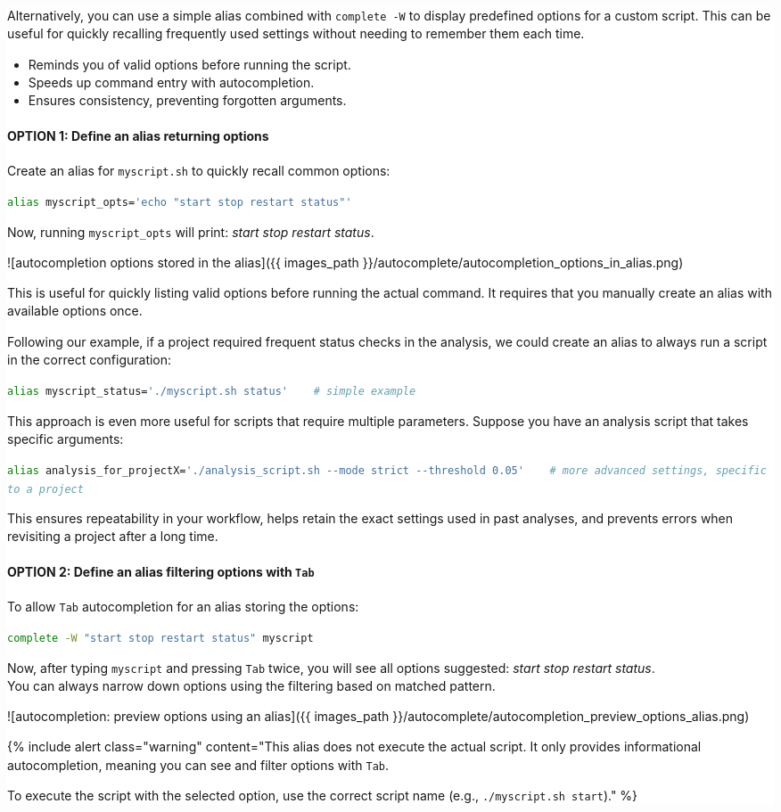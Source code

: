 Alternatively, you can use a simple alias combined with `complete -W` to display predefined options for a custom script. 
This can be useful for quickly recalling frequently used settings without needing to remember them each time.
* Reminds you of valid options before running the script.
* Speeds up command entry with autocompletion.
* Ensures consistency, preventing forgotten arguments.

<div class="process-list h4 ul" markdown="1">

#### OPTION 1: Define an alias returning options

Create an alias for `myscript.sh` to quickly recall common options:
```bash
alias myscript_opts='echo "start stop restart status"'
```
Now, running `myscript_opts` will print: *start stop restart status*.

![autocompletion options stored in the alias]({{ images_path }}/autocomplete/autocompletion_options_in_alias.png)

This is useful for quickly listing valid options before running the actual command. It requires that you manually create an alias with available options once.



Following our example, if a project required frequent status checks in the analysis, we could create an alias to always run a script in the correct configuration:
```bash
alias myscript_status='./myscript.sh status'    # simple example
```
This approach is even more useful for scripts that require multiple parameters. Suppose you have an analysis script that takes specific arguments:
```bash
alias analysis_for_projectX='./analysis_script.sh --mode strict --threshold 0.05'    # more advanced settings, specific to a project 
```
This ensures repeatability in your workflow, helps retain the exact settings used in past analyses, and prevents errors when revisiting a project after a long time.


#### OPTION 2: Define an alias filtering options with `Tab`

To allow `Tab` autocompletion for an alias storing the options:
```bash
complete -W "start stop restart status" myscript
```
Now, after typing `myscript` and pressing `Tab` twice, you will see all options suggested: *start stop restart status*.  
You can always narrow down options using the filtering based on matched pattern.

![autocompletion: preview options using an alias]({{ images_path }}/autocomplete/autocompletion_preview_options_alias.png)

{% include alert class="warning" content="This alias does not execute the actual script. It only provides informational autocompletion, meaning you can see and filter options with `Tab`.  

To execute the script with the selected option, use the correct script name (e.g., `./myscript.sh start`)." %}

</div>